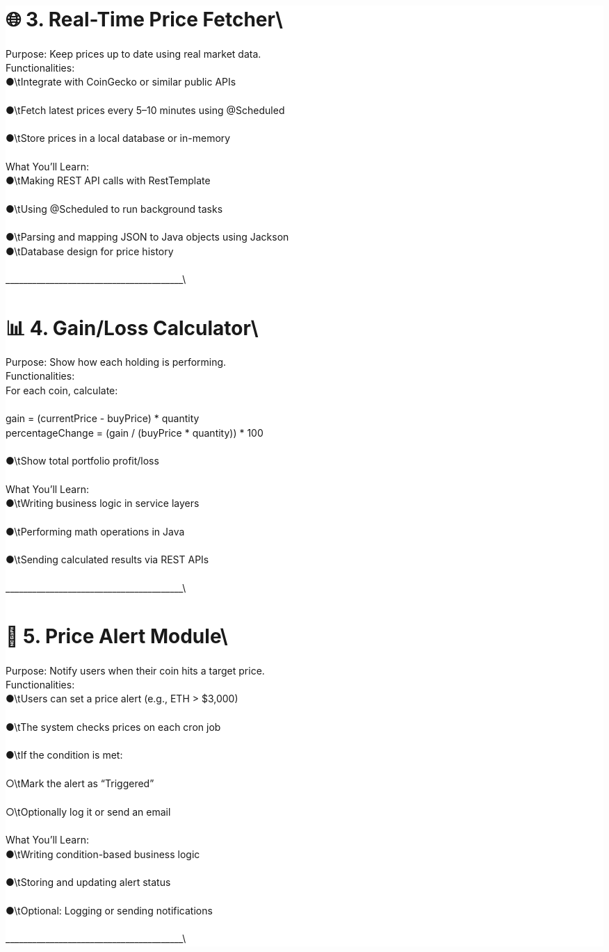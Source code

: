 # 🌐 3. Real-Time Price Fetcher\
Purpose: Keep prices up to date using real market data.\
Functionalities:\
●\tIntegrate with CoinGecko or similar public APIs\
\
●\tFetch latest prices every 5–10 minutes using @Scheduled\
\
●\tStore prices in a local database or in-memory\
\
What You’ll Learn:\
●\tMaking REST API calls with RestTemplate \
\
●\tUsing @Scheduled to run background tasks\
\
●\tParsing and mapping JSON to Java objects using Jackson\
●\tDatabase design for price history\
\
________________________________________\
# 📊 4. Gain/Loss Calculator\
Purpose: Show how each holding is performing.\
Functionalities:\
For each coin, calculate:\
\
 gain = (currentPrice - buyPrice) * quantity\
percentageChange = (gain / (buyPrice * quantity)) * 100\
\
●\tShow total portfolio profit/loss\
\
What You’ll Learn:\
●\tWriting business logic in service layers\
\
●\tPerforming math operations in Java\
\
●\tSending calculated results via REST APIs\
\
________________________________________\
# 🔔 5. Price Alert Module\
Purpose: Notify users when their coin hits a target price.\
Functionalities:\
●\tUsers can set a price alert (e.g., ETH > $3,000)\
\
●\tThe system checks prices on each cron job\
\
●\tIf the condition is met:\
\
○\tMark the alert as “Triggered”\
\
○\tOptionally log it or send an email\
\
What You’ll Learn:\
●\tWriting condition-based business logic\
\
●\tStoring and updating alert status\
\
●\tOptional: Logging or sending notifications\
\
________________________________________\